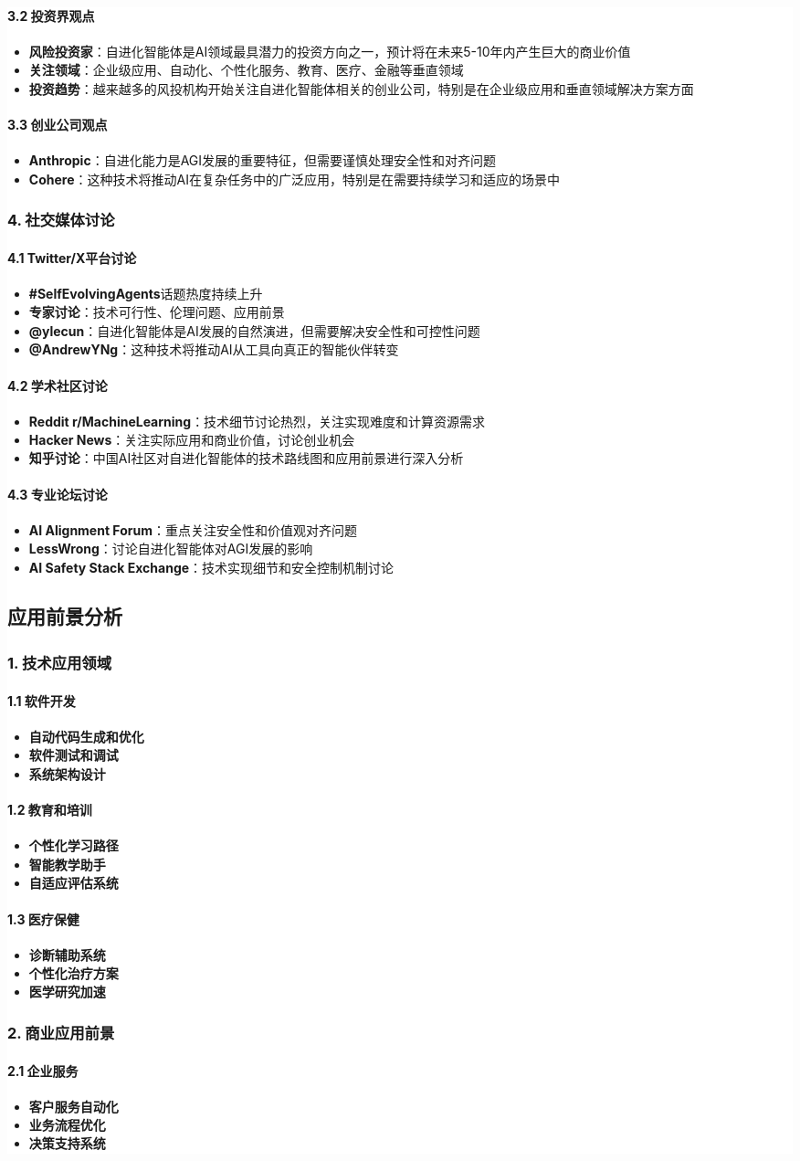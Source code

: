 #### 3.2 投资界观点
- **风险投资家**：自进化智能体是AI领域最具潜力的投资方向之一，预计将在未来5-10年内产生巨大的商业价值
- **关注领域**：企业级应用、自动化、个性化服务、教育、医疗、金融等垂直领域
- **投资趋势**：越来越多的风投机构开始关注自进化智能体相关的创业公司，特别是在企业级应用和垂直领域解决方案方面

#### 3.3 创业公司观点
- **Anthropic**：自进化能力是AGI发展的重要特征，但需要谨慎处理安全性和对齐问题
- **Cohere**：这种技术将推动AI在复杂任务中的广泛应用，特别是在需要持续学习和适应的场景中

### 4. 社交媒体讨论

#### 4.1 Twitter/X平台讨论
- **#SelfEvolvingAgents**话题热度持续上升
- **专家讨论**：技术可行性、伦理问题、应用前景
- **@ylecun**：自进化智能体是AI发展的自然演进，但需要解决安全性和可控性问题
- **@AndrewYNg**：这种技术将推动AI从工具向真正的智能伙伴转变

#### 4.2 学术社区讨论
- **Reddit r/MachineLearning**：技术细节讨论热烈，关注实现难度和计算资源需求
- **Hacker News**：关注实际应用和商业价值，讨论创业机会
- **知乎讨论**：中国AI社区对自进化智能体的技术路线图和应用前景进行深入分析

#### 4.3 专业论坛讨论
- **AI Alignment Forum**：重点关注安全性和价值观对齐问题
- **LessWrong**：讨论自进化智能体对AGI发展的影响
- **AI Safety Stack Exchange**：技术实现细节和安全控制机制讨论

## 应用前景分析

### 1. 技术应用领域

#### 1.1 软件开发
- **自动代码生成和优化**
- **软件测试和调试**
- **系统架构设计**

#### 1.2 教育和培训
- **个性化学习路径**
- **智能教学助手**
- **自适应评估系统**

#### 1.3 医疗保健
- **诊断辅助系统**
- **个性化治疗方案**
- **医学研究加速**

### 2. 商业应用前景

#### 2.1 企业服务
- **客户服务自动化**
- **业务流程优化**
- **决策支持系统**
